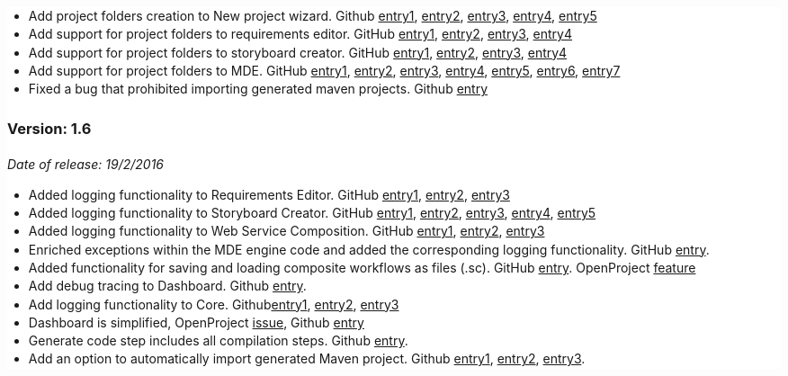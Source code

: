 - Add project folders creation to New project wizard. Github [entry1](https://github.com/s-case/s-case-core/commit/0c10118a0953d50279dbb130f48dcb9a29689a4b), [entry2](https://github.com/s-case/s-case-core/commit/54dc73ca485abdeac6c9c6a99c29f759f4b260c2), [entry3](https://github.com/s-case/s-case-core/commit/4d5bd42e098404a0d9c25aed44359c5d58ba9c84), [entry4](https://github.com/s-case/s-case-core/commit/c6c47053317f37e831c421587ffc3147d30dd25d), [entry5](https://github.com/s-case/s-case-core/commit/cde8cb8618e17935142ac35156561cb9cfddf949)
- Add support for project folders to requirements editor. GitHub [entry1](https://github.com/s-case/requirements-editor/commit/9182d6c0b13702f4af7ec5023ca91ae53e0660f7), [entry2](https://github.com/s-case/requirements-editor/commit/dc7a1894f8c996bab3f15f095fa172b84459ed49), [entry3](https://github.com/s-case/requirements-editor/commit/98c2fbe4b8918424adec3fcf6729b61bb39ace91), [entry4](https://github.com/s-case/requirements-editor/commit/dde3ea4c12b596c1e9305de2db6f12be87ba9fb7)
- Add support for project folders to storyboard creator. GitHub [entry1](https://github.com/s-case/storyboard-creator/commit/20e53d8f9d15f9468f34b1f793c35ce73adab393), [entry2](https://github.com/s-case/storyboard-creator/commit/b0d6ef86988009f3f7977bad458e01334b68bcce), [entry3](https://github.com/s-case/storyboard-creator/commit/09a74f03401d4c29db8ea5f53065bb009b31b7d3), [entry4](https://github.com/s-case/storyboard-creator/commit/a5862f5d87e07b4ba50c1efa41b092eb08ce150e)
- Add support for project folders to MDE. GitHub [entry1](https://github.com/s-case/mde/commit/ba1acdf9703736f7dece31ecf60c9066576f73f3), [entry2](https://github.com/s-case/mde/commit/4b502fe3d56d10d915f243c41f0296ef7272d102), [entry3](https://github.com/s-case/mde/commit/f6fd0deaefb0d5f8b6eaf587a561e86102f1b64f), [entry4](https://github.com/s-case/mde/commit/01abb66b5b030e714d24b7808633c96282ef25af), [entry5](https://github.com/s-case/mde/commit/eea8bd56df0ee486594b388bb1d6923a995f211b), [entry6](https://github.com/s-case/mde/commit/d1b7f9de5281de91e3e5d2b8805fc9d9f73cd299), [entry7](https://github.com/s-case/mde/commit/ff0800c60407addfba2e5977786684d6ab18bfc5)
- Fixed a bug that prohibited importing generated maven projects. Github [entry](https://github.com/s-case/mde/commit/a6a2530d5a54917cda26b647bcd9b88589cbdae2)

### Version: 1.6

_Date of release: 19/2/2016_

- Added logging functionality to Requirements Editor. GitHub [entry1](https://github.com/s-case/requirements-editor/commit/52bf81b9b358f1cfc2af5b9225b9d43d55c9022b), [entry2](https://github.com/s-case/requirements-editor/commit/8ce2b61779b9804b4ae62c3c7f0e1efa0df8cbda), [entry3](https://github.com/s-case/requirements-editor/commit/cbcd3d21baf153716906fa3bc43cf21d453f7f00)
- Added logging functionality to Storyboard Creator. GitHub [entry1](https://github.com/s-case/storyboard-creator/commit/5e7a29204fa9a89161778bcf56b524695cdc4492), [entry2](https://github.com/s-case/storyboard-creator/commit/e85dd016a18092f46cc485b2940497f55e584054), [entry3](https://github.com/s-case/storyboard-creator/commit/414f874ea3fab819d37c1c56890ba3de4fbb9bb9), [entry4](https://github.com/s-case/storyboard-creator/commit/168ba7179e9bc04b4e20b67b593ee259f05e6ce4), [entry5](https://github.com/s-case/storyboard-creator/commit/54a6f815d6086b2fa060b7a16d5bbbd87f3a5188)
- Added logging functionality to Web Service Composition. GitHub [entry1](https://github.com/s-case/web-service-composition/commit/214eeec7fce52601ad81c3168cd418675147b016), [entry2](https://github.com/s-case/web-service-composition/commit/1553ced5460ffb882968bce3bb6733524ed1e6bb), [entry3](https://github.com/s-case/web-service-composition/commit/e4b012856b085e31c16038db39011ddb6e35b8bd)
- Enriched exceptions within the MDE engine code and added the corresponding logging functionality. GitHub [entry](https://github.com/s-case/mde/commit/f09d676f4dd8edf7d8d3398b39b47f43db8f021f).
- Added functionality for saving and loading composite workflows as files (.sc). GitHub [entry](https://github.com/s-case/web-service-composition/commit/cf7238b8f0f3c850242a7b75857ef145d72682f7). OpenProject [feature](https://openproject.scasefp7.com/work_packages/90)
- Add debug tracing to Dashboard. Github [entry](https://github.com/s-case/s-case-core/commit/9535c8bac04c3d05fa6041a2da8b6b6202b3e116).
- Add logging functionality to Core. Github[entry1](https://github.com/s-case/s-case-core/commit/d06cba76fd2c3b62973b204f039bac609376d227), [entry2](https://github.com/s-case/s-case-core/commit/a554c5e3d4f090f57fe38912eee223d9452656da), [entry3](https://github.com/s-case/s-case-core/commit/fb3c7c84c825a3579f823712db62ffc2c2525c00)
- Dashboard is simplified, OpenProject [issue](https://openproject.scasefp7.com/work_packages/118), Github [entry](https://github.com/s-case/s-case-core/commit/affdc64ad50f72212677962b97f02cdb3b09a7d0)
- Generate code step includes all compilation steps. Github [entry](https://github.com/s-case/mde/commit/47539fb61e1f2dea57b91841ed38b3a28a236402).
- Add an option to automatically import generated Maven project. Github [entry1](https://github.com/s-case/mde/commit/06d82b115977b34ea1b18fdf785a8a9be7234d2b), [entry2](https://github.com/s-case/mde/commit/19273a49f9d8c428a1c2a320d32807f167c2a8a4), [entry3](https://github.com/s-case/mde/commit/20837c6f832e664caf0db499edca5bd679a0baa2).
